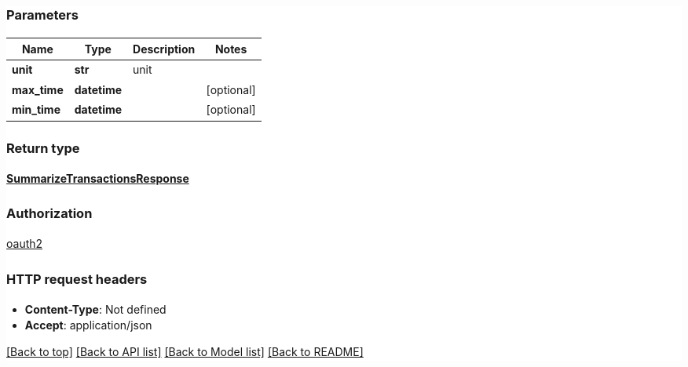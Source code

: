 ### Parameters

Name | Type | Description  | Notes
------------- | ------------- | ------------- | -------------
 **unit** | **str**| unit | 
 **max_time** | **datetime**|  | [optional] 
 **min_time** | **datetime**|  | [optional] 

### Return type

[**SummarizeTransactionsResponse**](SummarizeTransactionsResponse.md)

### Authorization

[oauth2](../README.md#oauth2)

### HTTP request headers

 - **Content-Type**: Not defined
 - **Accept**: application/json

[[Back to top]](#) [[Back to API list]](../README.md#documentation-for-api-endpoints) [[Back to Model list]](../README.md#documentation-for-models) [[Back to README]](../README.md)

